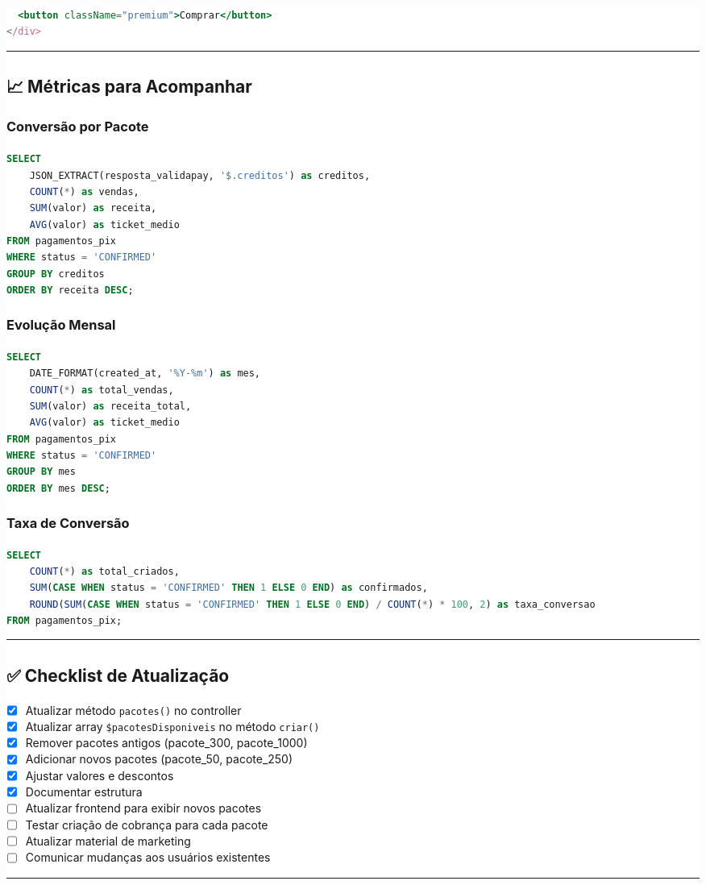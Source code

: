 ```jsx
  <button className="premium">Comprar</button>
</div>
```

---

## 📈 Métricas para Acompanhar

### Conversão por Pacote
```sql
SELECT 
    JSON_EXTRACT(resposta_validapay, '$.creditos') as creditos,
    COUNT(*) as vendas,
    SUM(valor) as receita,
    AVG(valor) as ticket_medio
FROM pagamentos_pix 
WHERE status = 'CONFIRMED'
GROUP BY creditos
ORDER BY receita DESC;
```

### Evolução Mensal
```sql
SELECT 
    DATE_FORMAT(created_at, '%Y-%m') as mes,
    COUNT(*) as total_vendas,
    SUM(valor) as receita_total,
    AVG(valor) as ticket_medio
FROM pagamentos_pix 
WHERE status = 'CONFIRMED'
GROUP BY mes
ORDER BY mes DESC;
```

### Taxa de Conversão
```sql
SELECT 
    COUNT(*) as total_criados,
    SUM(CASE WHEN status = 'CONFIRMED' THEN 1 ELSE 0 END) as confirmados,
    ROUND(SUM(CASE WHEN status = 'CONFIRMED' THEN 1 ELSE 0 END) / COUNT(*) * 100, 2) as taxa_conversao
FROM pagamentos_pix;
```

---

## ✅ Checklist de Atualização

- [x] Atualizar método `pacotes()` no controller
- [x] Atualizar array `$pacotesDisponiveis` no método `criar()`
- [x] Remover pacotes antigos (pacote_300, pacote_1000)
- [x] Adicionar novos pacotes (pacote_50, pacote_250)
- [x] Ajustar valores e descontos
- [x] Documentar estrutura
- [ ] Atualizar frontend para exibir novos pacotes
- [ ] Testar criação de cobrança para cada pacote
- [ ] Atualizar material de marketing
- [ ] Comunicar mudanças aos usuários existentes

---